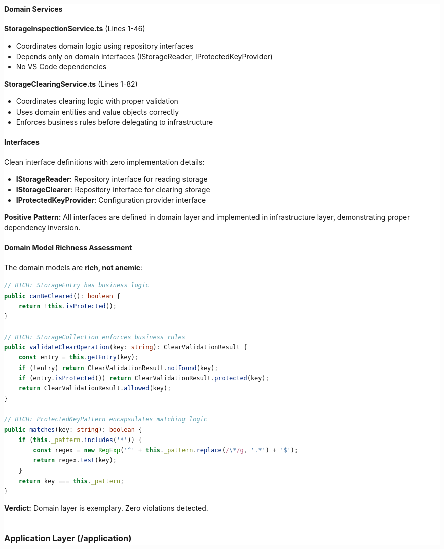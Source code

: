 #### Domain Services

**StorageInspectionService.ts** (Lines 1-46)
- Coordinates domain logic using repository interfaces
- Depends only on domain interfaces (IStorageReader, IProtectedKeyProvider)
- No VS Code dependencies

**StorageClearingService.ts** (Lines 1-82)
- Coordinates clearing logic with proper validation
- Uses domain entities and value objects correctly
- Enforces business rules before delegating to infrastructure

#### Interfaces

Clean interface definitions with zero implementation details:
- **IStorageReader**: Repository interface for reading storage
- **IStorageClearer**: Repository interface for clearing storage
- **IProtectedKeyProvider**: Configuration provider interface

**Positive Pattern:** All interfaces are defined in domain layer and implemented in infrastructure layer, demonstrating proper dependency inversion.

#### Domain Model Richness Assessment

The domain models are **rich, not anemic**:

```typescript
// RICH: StorageEntry has business logic
public canBeCleared(): boolean {
    return !this.isProtected();
}

// RICH: StorageCollection enforces business rules
public validateClearOperation(key: string): ClearValidationResult {
    const entry = this.getEntry(key);
    if (!entry) return ClearValidationResult.notFound(key);
    if (entry.isProtected()) return ClearValidationResult.protected(key);
    return ClearValidationResult.allowed(key);
}

// RICH: ProtectedKeyPattern encapsulates matching logic
public matches(key: string): boolean {
    if (this._pattern.includes('*')) {
        const regex = new RegExp('^' + this._pattern.replace(/\*/g, '.*') + '$');
        return regex.test(key);
    }
    return key === this._pattern;
}
```

**Verdict:** Domain layer is exemplary. Zero violations detected.

---

### Application Layer (/application)
